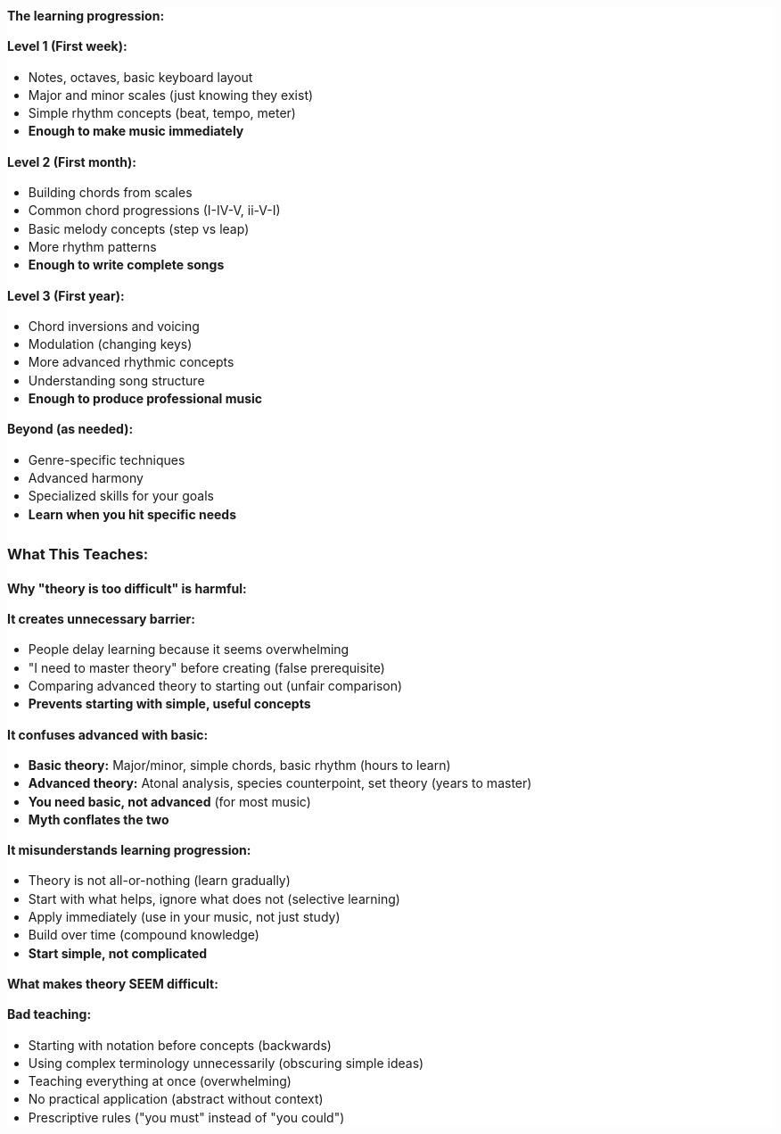 **The learning progression:**

**Level 1 (First week):**
- Notes, octaves, basic keyboard layout
- Major and minor scales (just knowing they exist)
- Simple rhythm concepts (beat, tempo, meter)
- **Enough to make music immediately**

**Level 2 (First month):**
- Building chords from scales
- Common chord progressions (I-IV-V, ii-V-I)
- Basic melody concepts (step vs leap)
- More rhythm patterns
- **Enough to write complete songs**

**Level 3 (First year):**
- Chord inversions and voicing
- Modulation (changing keys)
- More advanced rhythmic concepts
- Understanding song structure
- **Enough to produce professional music**

**Beyond (as needed):**
- Genre-specific techniques
- Advanced harmony
- Specialized skills for your goals
- **Learn when you hit specific needs**

### **What This Teaches:**

**Why "theory is too difficult" is harmful:**

**It creates unnecessary barrier:**
- People delay learning because it seems overwhelming
- "I need to master theory" before creating (false prerequisite)
- Comparing advanced theory to starting out (unfair comparison)
- **Prevents starting with simple, useful concepts**

**It confuses advanced with basic:**
- **Basic theory:** Major/minor, simple chords, basic rhythm (hours to learn)
- **Advanced theory:** Atonal analysis, species counterpoint, set theory (years to master)
- **You need basic, not advanced** (for most music)
- **Myth conflates the two**

**It misunderstands learning progression:**
- Theory is not all-or-nothing (learn gradually)
- Start with what helps, ignore what does not (selective learning)
- Apply immediately (use in your music, not just study)
- Build over time (compound knowledge)
- **Start simple, not complicated**

**What makes theory SEEM difficult:**

**Bad teaching:**
- Starting with notation before concepts (backwards)
- Using complex terminology unnecessarily (obscuring simple ideas)
- Teaching everything at once (overwhelming)
- No practical application (abstract without context)
- Prescriptive rules ("you must" instead of "you could")
